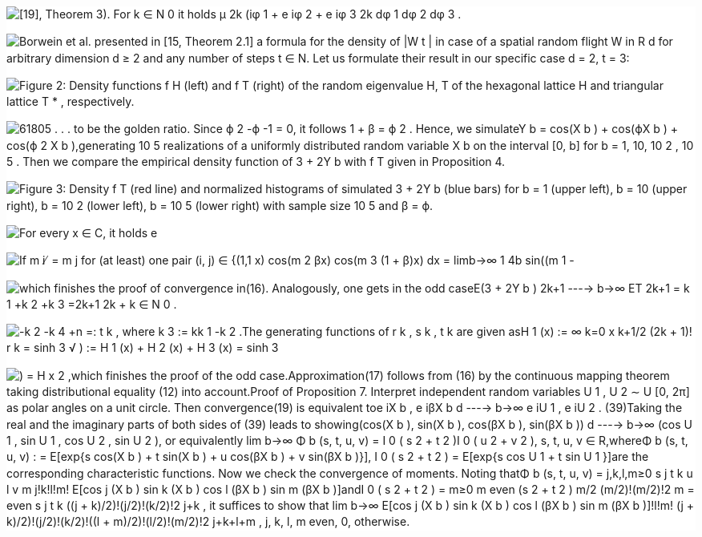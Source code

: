 ![[19], Theorem 3). For k ∈ N 0 it holds µ 2k (iφ 1 + e iφ 2 + e iφ 3 2k dφ 1 dφ 2 dφ 3 .]()

![Borwein et al. presented in [15, Theorem 2.1] a formula for the density of |W t | in case of a spatial random flight W in R d for arbitrary dimension d ≥ 2 and any number of steps t ∈ N. Let us formulate their result in our specific case d = 2, t = 3:]()

![Figure 2: Density functions f H (left) and f T (right) of the random eigenvalue H, T of the hexagonal lattice H and triangular lattice T * , respectively.]()

![61805 . . . to be the golden ratio. Since ϕ 2 -ϕ -1 = 0, it follows 1 + β = ϕ 2 . Hence, we simulateY b = cos(X b ) + cos(ϕX b ) + cos(ϕ 2 X b ),generating 10 5 realizations of a uniformly distributed random variable X b on the interval [0, b] for b = 1, 10, 10 2 , 10 5 . Then we compare the empirical density function of 3 + 2Y b with f T given in Proposition 4.]()

![Figure 3: Density f T (red line) and normalized histograms of simulated 3 + 2Y b (blue bars) for b = 1 (upper left), b = 10 (upper right), b = 10 2 (lower left), b = 10 5 (lower right) with sample size 10 5 and β = ϕ.]()

![For every x ∈ C, it holds e]()

![If m i ̸ = m j for (at least) one pair (i, j) ∈ {(1,1 x) cos(m 2 βx) cos(m 3 (1 + β)x) dx = limb→∞ 1 4b sin((m 1 -]()

![which finishes the proof of convergence in(16). Analogously, one gets in the odd caseE(3 + 2Y b ) 2k+1 ---→ b→∞ ET 2k+1 = k 1 +k 2 +k 3 =2k+1 2k + k ∈ N 0 .]()

![-k 2 -k 4 +n =: t k , where k 3 := kk 1 -k 2 .The generating functions of r k , s k , t k are given asH 1 (x) := ∞ k=0 x k+1/2 (2k + 1)! r k = sinh 3 √ ) := H 1 (x) + H 2 (x) + H 3 (x) = sinh 3]()

![) = H x 2 ,which finishes the proof of the odd case.Approximation(17) follows from (16) by the continuous mapping theorem taking distributional equality (12) into account.Proof of Proposition 7. Interpret independent random variables U 1 , U 2 ∼ U [0, 2π] as polar angles on a unit circle. Then convergence(19) is equivalent toe iX b , e iβX b d ---→ b→∞ e iU 1 , e iU 2 . (39)Taking the real and the imaginary parts of both sides of (39) leads to showing(cos(X b ), sin(X b ), cos(βX b ), sin(βX b )) d ---→ b→∞ (cos U 1 , sin U 1 , cos U 2 , sin U 2 ), or equivalently lim b→∞ Φ b (s, t, u, v) = I 0 ( s 2 + t 2 )I 0 ( u 2 + v 2 ), s, t, u, v ∈ R,whereΦ b (s, t, u, v) : = E[exp{s cos(X b ) + t sin(X b ) + u cos(βX b ) + v sin(βX b )}], I 0 ( s 2 + t 2 ) = E[exp{s cos U 1 + t sin U 1 }]are the corresponding characteristic functions. Now we check the convergence of moments. Noting thatΦ b (s, t, u, v) = j,k,l,m≥0 s j t k u l v m j!k!l!m! E[cos j (X b ) sin k (X b ) cos l (βX b ) sin m (βX b )]andI 0 ( s 2 + t 2 ) = m≥0 m even (s 2 + t 2 ) m/2 (m/2)!(m/2)!2 m = even s j t k ((j + k)/2)!(j/2)!(k/2)!2 j+k , it suffices to show that lim b→∞ E[cos j (X b ) sin k (X b ) cos l (βX b ) sin m (βX b )]!l!m! (j + k)/2)!(j/2)!(k/2)!((l + m)/2)!(l/2)!(m/2)!2 j+k+l+m , j, k, l, m even, 0, otherwise.]()

